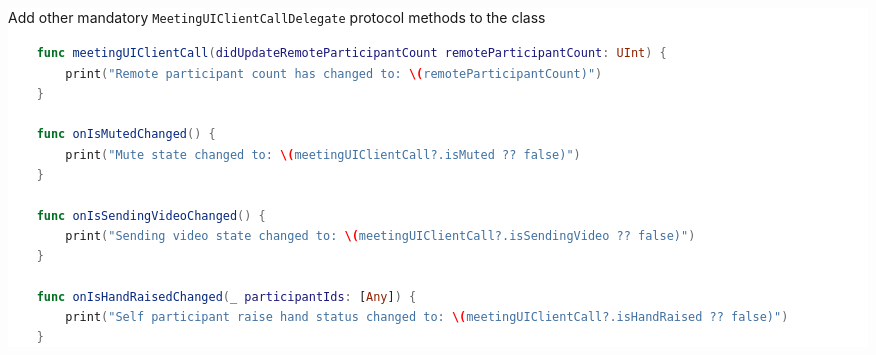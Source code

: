 Add other mandatory `MeetingUIClientCallDelegate` protocol methods to the class

```swift
    func meetingUIClientCall(didUpdateRemoteParticipantCount remoteParticipantCount: UInt) {
        print("Remote participant count has changed to: \(remoteParticipantCount)")
    }

    func onIsMutedChanged() {
        print("Mute state changed to: \(meetingUIClientCall?.isMuted ?? false)")
    }
    
    func onIsSendingVideoChanged() {
        print("Sending video state changed to: \(meetingUIClientCall?.isSendingVideo ?? false)")
    }
    
    func onIsHandRaisedChanged(_ participantIds: [Any]) {
        print("Self participant raise hand status changed to: \(meetingUIClientCall?.isHandRaised ?? false)")
    }
```
